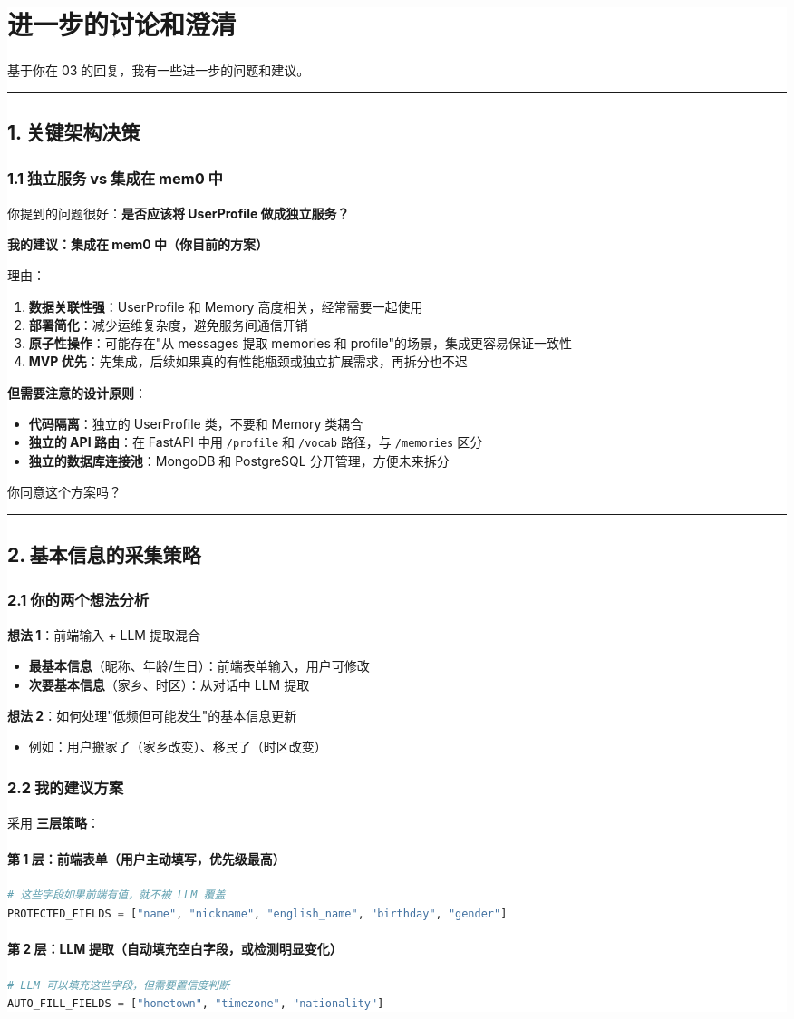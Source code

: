 # 进一步的讨论和澄清

基于你在 03 的回复，我有一些进一步的问题和建议。

---

## 1. 关键架构决策

### 1.1 独立服务 vs 集成在 mem0 中

你提到的问题很好：**是否应该将 UserProfile 做成独立服务？**

**我的建议：集成在 mem0 中（你目前的方案）**

理由：
1. **数据关联性强**：UserProfile 和 Memory 高度相关，经常需要一起使用
2. **部署简化**：减少运维复杂度，避免服务间通信开销
3. **原子性操作**：可能存在"从 messages 提取 memories 和 profile"的场景，集成更容易保证一致性
4. **MVP 优先**：先集成，后续如果真的有性能瓶颈或独立扩展需求，再拆分也不迟

**但需要注意的设计原则**：
- **代码隔离**：独立的 UserProfile 类，不要和 Memory 类耦合
- **独立的 API 路由**：在 FastAPI 中用 `/profile` 和 `/vocab` 路径，与 `/memories` 区分
- **独立的数据库连接池**：MongoDB 和 PostgreSQL 分开管理，方便未来拆分

你同意这个方案吗？

---

## 2. 基本信息的采集策略

### 2.1 你的两个想法分析

**想法 1**：前端输入 + LLM 提取混合
- **最基本信息**（昵称、年龄/生日）：前端表单输入，用户可修改
- **次要基本信息**（家乡、时区）：从对话中 LLM 提取

**想法 2**：如何处理"低频但可能发生"的基本信息更新
- 例如：用户搬家了（家乡改变）、移民了（时区改变）

### 2.2 我的建议方案

采用 **三层策略**：

#### 第 1 层：前端表单（用户主动填写，优先级最高）
```python
# 这些字段如果前端有值，就不被 LLM 覆盖
PROTECTED_FIELDS = ["name", "nickname", "english_name", "birthday", "gender"]
```

#### 第 2 层：LLM 提取（自动填充空白字段，或检测明显变化）
```python
# LLM 可以填充这些字段，但需要置信度判断
AUTO_FILL_FIELDS = ["hometown", "timezone", "nationality"]
```
